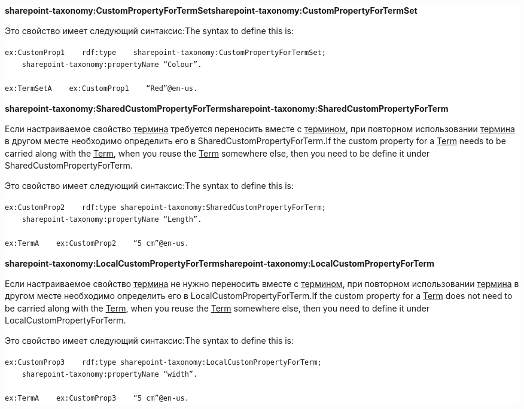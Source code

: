 <span data-ttu-id="f1b50-240">**sharepoint-taxonomy:CustomPropertyForTermSet**</span><span class="sxs-lookup"><span data-stu-id="f1b50-240">**sharepoint-taxonomy:CustomPropertyForTermSet**</span></span>

<span data-ttu-id="f1b50-241">Это свойство имеет следующий синтаксис:</span><span class="sxs-lookup"><span data-stu-id="f1b50-241">The syntax to define this is:</span></span>

```SKOS
ex:CustomProp1    rdf:type    sharepoint-taxonomy:CustomPropertyForTermSet;
    sharepoint-taxonomy:propertyName “Colour”.

ex:TermSetA    ex:CustomProp1    “Red”@en-us.
```

<span data-ttu-id="f1b50-242">**sharepoint-taxonomy:SharedCustomPropertyForTerm**</span><span class="sxs-lookup"><span data-stu-id="f1b50-242">**sharepoint-taxonomy:SharedCustomPropertyForTerm**</span></span>

<span data-ttu-id="f1b50-243">Если настраиваемое свойство [термина](/dotnet/api/microsoft.sharepoint.taxonomy.term) требуется переносить вместе с [термином](/dotnet/api/microsoft.sharepoint.taxonomy.term), при повторном использовании [термина](/dotnet/api/microsoft.sharepoint.taxonomy.term) в другом месте необходимо определить его в SharedCustomPropertyForTerm.</span><span class="sxs-lookup"><span data-stu-id="f1b50-243">If the custom property for a [Term](/dotnet/api/microsoft.sharepoint.taxonomy.term) needs to be carried along with the [Term](/dotnet/api/microsoft.sharepoint.taxonomy.term), when you reuse the [Term](/dotnet/api/microsoft.sharepoint.taxonomy.term) somewhere else, then you need to be define it under SharedCustomPropertyForTerm.</span></span>

<span data-ttu-id="f1b50-244">Это свойство имеет следующий синтаксис:</span><span class="sxs-lookup"><span data-stu-id="f1b50-244">The syntax to define this is:</span></span>

``` SKOS
ex:CustomProp2    rdf:type sharepoint-taxonomy:SharedCustomPropertyForTerm;
    sharepoint-taxonomy:propertyName “Length”.

ex:TermA    ex:CustomProp2    “5 cm”@en-us.
```
<span data-ttu-id="f1b50-245">**sharepoint-taxonomy:LocalCustomPropertyForTerm**</span><span class="sxs-lookup"><span data-stu-id="f1b50-245">**sharepoint-taxonomy:LocalCustomPropertyForTerm**</span></span>

<span data-ttu-id="f1b50-246">Если настраиваемое свойство [термина](/dotnet/api/microsoft.sharepoint.taxonomy.term) не нужно переносить вместе с [термином](/dotnet/api/microsoft.sharepoint.taxonomy.term), при повторном использовании [термина](/dotnet/api/microsoft.sharepoint.taxonomy.term) в другом месте необходимо определить его в LocalCustomPropertyForTerm.</span><span class="sxs-lookup"><span data-stu-id="f1b50-246">If the custom property for a [Term](/dotnet/api/microsoft.sharepoint.taxonomy.term) does not need to be carried along with the [Term](/dotnet/api/microsoft.sharepoint.taxonomy.term), when you reuse the [Term](/dotnet/api/microsoft.sharepoint.taxonomy.term) somewhere else, then you need to define it under LocalCustomPropertyForTerm.</span></span>

<span data-ttu-id="f1b50-247">Это свойство имеет следующий синтаксис:</span><span class="sxs-lookup"><span data-stu-id="f1b50-247">The syntax to define this is:</span></span>

```SKOS
ex:CustomProp3    rdf:type sharepoint-taxonomy:LocalCustomPropertyForTerm;
    sharepoint-taxonomy:propertyName “width”.

ex:TermA    ex:CustomProp3    “5 cm”@en-us.
```
